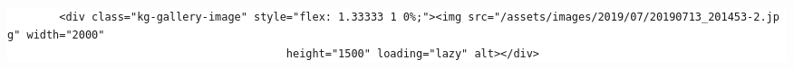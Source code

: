             <div class="kg-gallery-image" style="flex: 1.33333 1 0%;"><img src="/assets/images/2019/07/20190713_201453-2.jpg" width="2000"
                                               height="1500" loading="lazy" alt></div>